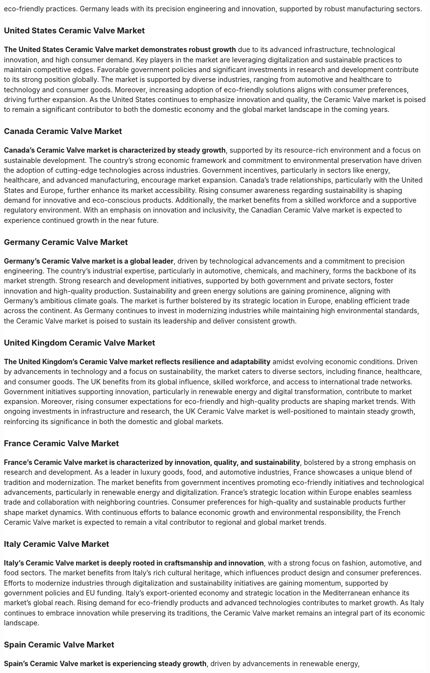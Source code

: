 eco-friendly practices. Germany leads with its precision engineering and innovation, supported by robust manufacturing sectors.</span></em></p></blockquote><h3><strong>United States Ceramic Valve Market</strong></h3><p><strong>The United States Ceramic Valve market demonstrates robust growth</strong> due to its advanced infrastructure, technological innovation, and high consumer demand. Key players in the market are leveraging digitalization and sustainable practices to maintain competitive edges. Favorable government policies and significant investments in research and development contribute to its strong position globally. The market is supported by diverse industries, ranging from automotive and healthcare to technology and consumer goods. Moreover, increasing adoption of eco-friendly solutions aligns with consumer preferences, driving further expansion. As the United States continues to emphasize innovation and quality, the Ceramic Valve market is poised to remain a significant contributor to both the domestic economy and the global market landscape in the coming years.</p><h3><strong>Canada Ceramic Valve Market</strong></h3><p><strong>Canada&rsquo;s Ceramic Valve market is characterized by steady growth</strong>, supported by its resource-rich environment and a focus on sustainable development. The country&rsquo;s strong economic framework and commitment to environmental preservation have driven the adoption of cutting-edge technologies across industries. Government incentives, particularly in sectors like energy, healthcare, and advanced manufacturing, encourage market expansion. Canada&rsquo;s trade relationships, particularly with the United States and Europe, further enhance its market accessibility. Rising consumer awareness regarding sustainability is shaping demand for innovative and eco-conscious products. Additionally, the market benefits from a skilled workforce and a supportive regulatory environment. With an emphasis on innovation and inclusivity, the Canadian Ceramic Valve market is expected to experience continued growth in the near future.</p><h3><strong>Germany Ceramic Valve Market</strong></h3><p><strong>Germany&rsquo;s Ceramic Valve market is a global leader</strong>, driven by technological advancements and a commitment to precision engineering. The country&rsquo;s industrial expertise, particularly in automotive, chemicals, and machinery, forms the backbone of its market strength. Strong research and development initiatives, supported by both government and private sectors, foster innovation and high-quality production. Sustainability and green energy solutions are gaining prominence, aligning with Germany&rsquo;s ambitious climate goals. The market is further bolstered by its strategic location in Europe, enabling efficient trade across the continent. As Germany continues to invest in modernizing industries while maintaining high environmental standards, the Ceramic Valve market is poised to sustain its leadership and deliver consistent growth.</p><h3><strong>United Kingdom Ceramic Valve Market</strong></h3><p><strong>The United Kingdom&rsquo;s Ceramic Valve market reflects resilience and adaptability</strong> amidst evolving economic conditions. Driven by advancements in technology and a focus on sustainability, the market caters to diverse sectors, including finance, healthcare, and consumer goods. The UK benefits from its global influence, skilled workforce, and access to international trade networks. Government initiatives supporting innovation, particularly in renewable energy and digital transformation, contribute to market expansion. Moreover, rising consumer expectations for eco-friendly and high-quality products are shaping market trends. With ongoing investments in infrastructure and research, the UK Ceramic Valve market is well-positioned to maintain steady growth, reinforcing its significance in both the domestic and global markets.</p><h3><strong>France Ceramic Valve Market</strong></h3><p><strong>France&rsquo;s Ceramic Valve market is characterized by innovation, quality, and sustainability</strong>, bolstered by a strong emphasis on research and development. As a leader in luxury goods, food, and automotive industries, France showcases a unique blend of tradition and modernization. The market benefits from government incentives promoting eco-friendly initiatives and technological advancements, particularly in renewable energy and digitalization. France&rsquo;s strategic location within Europe enables seamless trade and collaboration with neighboring countries. Consumer preferences for high-quality and sustainable products further shape market dynamics. With continuous efforts to balance economic growth and environmental responsibility, the French Ceramic Valve market is expected to remain a vital contributor to regional and global market trends.</p><h3><strong>Italy Ceramic Valve Market</strong></h3><p><strong>Italy&rsquo;s Ceramic Valve market is deeply rooted in craftsmanship and innovation</strong>, with a strong focus on fashion, automotive, and food sectors. The market benefits from Italy&rsquo;s rich cultural heritage, which influences product design and consumer preferences. Efforts to modernize industries through digitalization and sustainability initiatives are gaining momentum, supported by government policies and EU funding. Italy&rsquo;s export-oriented economy and strategic location in the Mediterranean enhance its market&rsquo;s global reach. Rising demand for eco-friendly products and advanced technologies contributes to market growth. As Italy continues to embrace innovation while preserving its traditions, the Ceramic Valve market remains an integral part of its economic landscape.</p><h3><strong>Spain Ceramic Valve Market</strong></h3><p><strong>Spain&rsquo;s Ceramic Valve market is experiencing steady growth</strong>, driven by advancements in renewable energy,